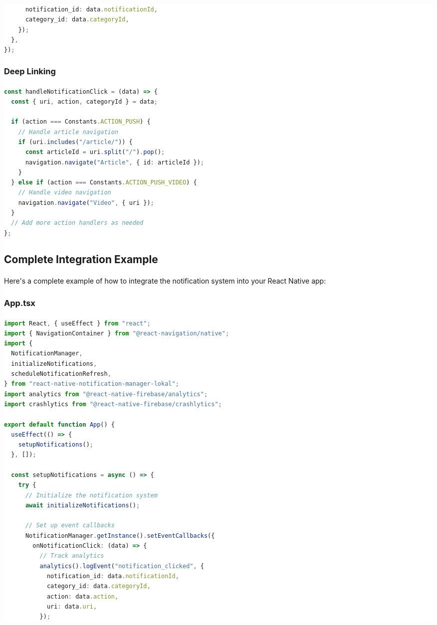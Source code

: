 ```typescript
      notification_id: data.notificationId,
      category_id: data.categoryId,
    });
  },
});
```

### Deep Linking

```typescript
const handleNotificationClick = (data) => {
  const { uri, action, categoryId } = data;

  if (action === Constants.ACTION_PUSH) {
    // Handle article navigation
    if (uri.includes("/article/")) {
      const articleId = uri.split("/").pop();
      navigation.navigate("Article", { id: articleId });
    }
  } else if (action === Constants.ACTION_PUSH_VIDEO) {
    // Handle video navigation
    navigation.navigate("Video", { uri });
  }
  // Add more action handlers as needed
};
```

## Complete Integration Example

Here's a complete example of how to integrate the notification system into your React Native app:

### App.tsx

```typescript
import React, { useEffect } from "react";
import { NavigationContainer } from "@react-navigation/native";
import {
  NotificationManager,
  initializeNotifications,
  scheduleNotificationRefresh,
} from "react-native-notification-manager-lokal";
import analytics from "@react-native-firebase/analytics";
import crashlytics from "@react-native-firebase/crashlytics";

export default function App() {
  useEffect(() => {
    setupNotifications();
  }, []);

  const setupNotifications = async () => {
    try {
      // Initialize the notification system
      await initializeNotifications();

      // Set up event callbacks
      NotificationManager.getInstance().setEventCallbacks({
        onNotificationClick: (data) => {
          // Track analytics
          analytics().logEvent("notification_clicked", {
            notification_id: data.notificationId,
            category_id: data.categoryId,
            action: data.action,
            uri: data.uri,
          });
```